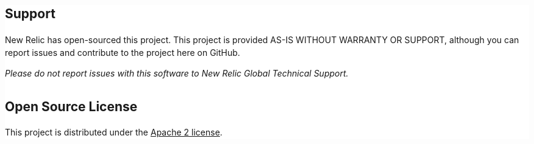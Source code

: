 
## Support

New Relic has open-sourced this project. This project is provided AS-IS WITHOUT WARRANTY OR SUPPORT, although you can report issues and contribute to the project here on GitHub.

_Please do not report issues with this software to New Relic Global Technical Support._

## Open Source License

This project is distributed under the [Apache 2 license](LICENSE).

[example_config]: https://github.com/newrelic/tutone/blob/main/configs/tutone.yml

[pkg_go_dev]: https://pkg.go.dev/github.com/newrelic/tutone@v0.2.3/internal/config?tab=doc

